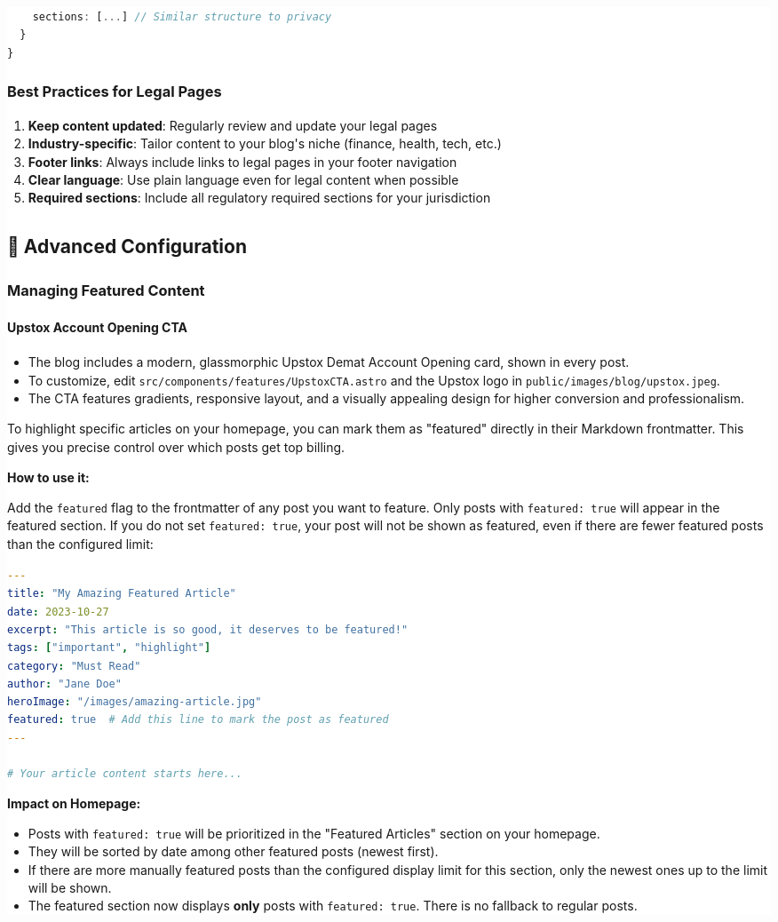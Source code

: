 ```typescript
    sections: [...] // Similar structure to privacy
  }
}
```

### Best Practices for Legal Pages

1. **Keep content updated**: Regularly review and update your legal pages
2. **Industry-specific**: Tailor content to your blog's niche (finance, health, tech, etc.)
3. **Footer links**: Always include links to legal pages in your footer navigation
4. **Clear language**: Use plain language even for legal content when possible
5. **Required sections**: Include all regulatory required sections for your jurisdiction

## 🔧 Advanced Configuration

### Managing Featured Content

#### Upstox Account Opening CTA
- The blog includes a modern, glassmorphic Upstox Demat Account Opening card, shown in every post.
 - To customize, edit `src/components/features/UpstoxCTA.astro` and the Upstox logo in `public/images/blog/upstox.jpeg`.
- The CTA features gradients, responsive layout, and a visually appealing design for higher conversion and professionalism.

To highlight specific articles on your homepage, you can mark them as "featured" directly in their Markdown frontmatter. This gives you precise control over which posts get top billing.

**How to use it:**

Add the `featured` flag to the frontmatter of any post you want to feature. Only posts with `featured: true` will appear in the featured section. If you do not set `featured: true`, your post will not be shown as featured, even if there are fewer featured posts than the configured limit:

```yaml
---
title: "My Amazing Featured Article"
date: 2023-10-27
excerpt: "This article is so good, it deserves to be featured!"
tags: ["important", "highlight"]
category: "Must Read"
author: "Jane Doe"
heroImage: "/images/amazing-article.jpg"
featured: true  # Add this line to mark the post as featured
---

# Your article content starts here...
```

**Impact on Homepage:**

- Posts with `featured: true` will be prioritized in the "Featured Articles" section on your homepage.
- They will be sorted by date among other featured posts (newest first).
- If there are more manually featured posts than the configured display limit for this section, only the newest ones up to the limit will be shown.
- The featured section now displays **only** posts with `featured: true`. There is no fallback to regular posts.
